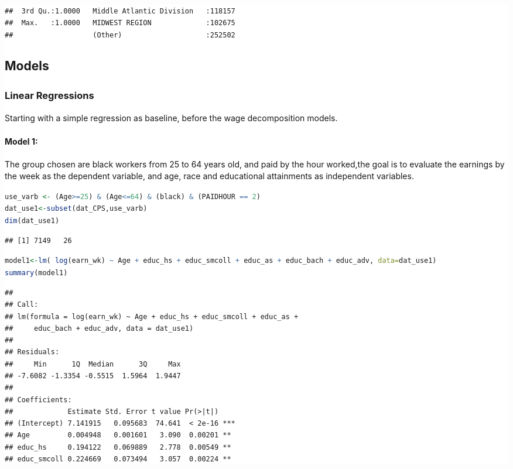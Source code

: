     ##  3rd Qu.:1.0000   Middle Atlantic Division   :118157  
    ##  Max.   :1.0000   MIDWEST REGION             :102675  
    ##                   (Other)                    :252502

## Models

### Linear Regressions

Starting with a simple regression as baseline, before the wage
decomposition models.

#### Model 1:

The group chosen are black workers from 25 to 64 years old, and paid by
the hour worked,the goal is to evaluate the earnings by the week as the
dependent variable, and age, race and educational attainments as
independent variables.

``` r
use_varb <- (Age>=25) & (Age<=64) & (black) & (PAIDHOUR == 2) 
dat_use1<-subset(dat_CPS,use_varb)
dim(dat_use1)
```

    ## [1] 7149   26

``` r
model1<-lm( log(earn_wk) ~ Age + educ_hs + educ_smcoll + educ_as + educ_bach + educ_adv, data=dat_use1) 
summary(model1)
```

    ## 
    ## Call:
    ## lm(formula = log(earn_wk) ~ Age + educ_hs + educ_smcoll + educ_as + 
    ##     educ_bach + educ_adv, data = dat_use1)
    ## 
    ## Residuals:
    ##     Min      1Q  Median      3Q     Max 
    ## -7.6082 -1.3354 -0.5515  1.5964  1.9447 
    ## 
    ## Coefficients:
    ##             Estimate Std. Error t value Pr(>|t|)    
    ## (Intercept) 7.141915   0.095683  74.641  < 2e-16 ***
    ## Age         0.004948   0.001601   3.090  0.00201 ** 
    ## educ_hs     0.194122   0.069889   2.778  0.00549 ** 
    ## educ_smcoll 0.224669   0.073494   3.057  0.00224 ** 